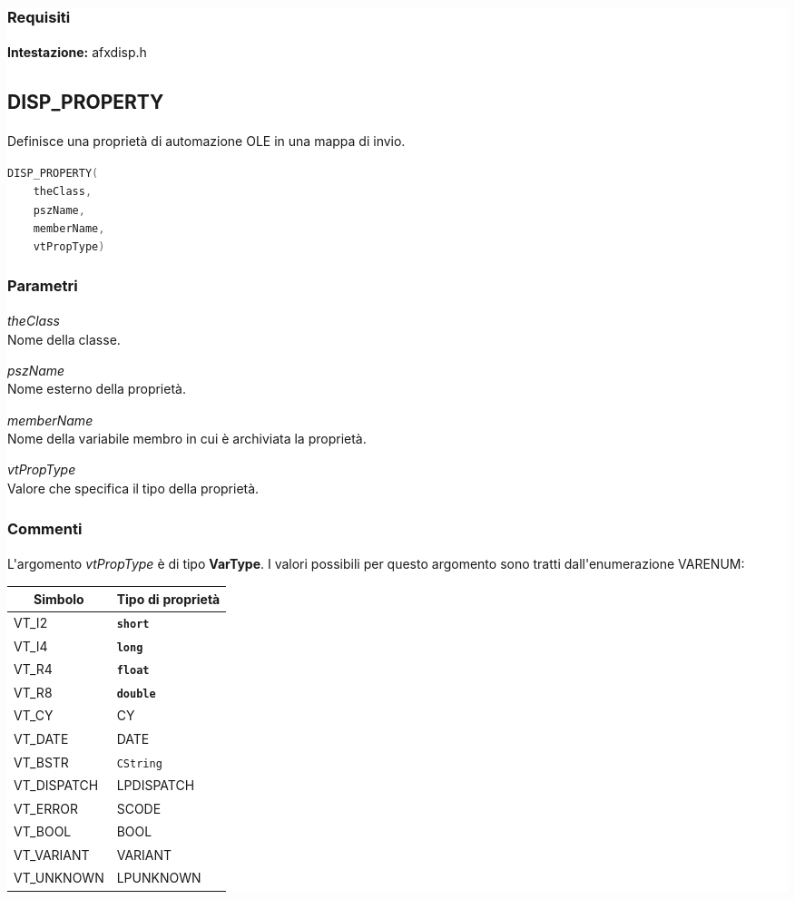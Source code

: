 ### <a name="requirements"></a>Requisiti

**Intestazione:** afxdisp.h

## <a name="disp_property"></a><a name="disp_property"></a> DISP_PROPERTY

Definisce una proprietà di automazione OLE in una mappa di invio.

```cpp
DISP_PROPERTY(
    theClass,
    pszName,
    memberName,
    vtPropType)
```

### <a name="parameters"></a>Parametri

*theClass*<br/>
Nome della classe.

*pszName*<br/>
Nome esterno della proprietà.

*memberName*<br/>
Nome della variabile membro in cui è archiviata la proprietà.

*vtPropType*<br/>
Valore che specifica il tipo della proprietà.

### <a name="remarks"></a>Commenti

L'argomento *vtPropType* è di tipo **VarType**. I valori possibili per questo argomento sono tratti dall'enumerazione VARENUM:

|Simbolo|Tipo di proprietà|
|------------|-----------------------|
|VT_I2|**`short`**|
|VT_I4|**`long`**|
|VT_R4|**`float`**|
|VT_R8|**`double`**|
|VT_CY|CY|
|VT_DATE|DATE|
|VT_BSTR|`CString`|
|VT_DISPATCH|LPDISPATCH|
|VT_ERROR|SCODE|
|VT_BOOL|BOOL|
|VT_VARIANT|VARIANT|
|VT_UNKNOWN|LPUNKNOWN|

